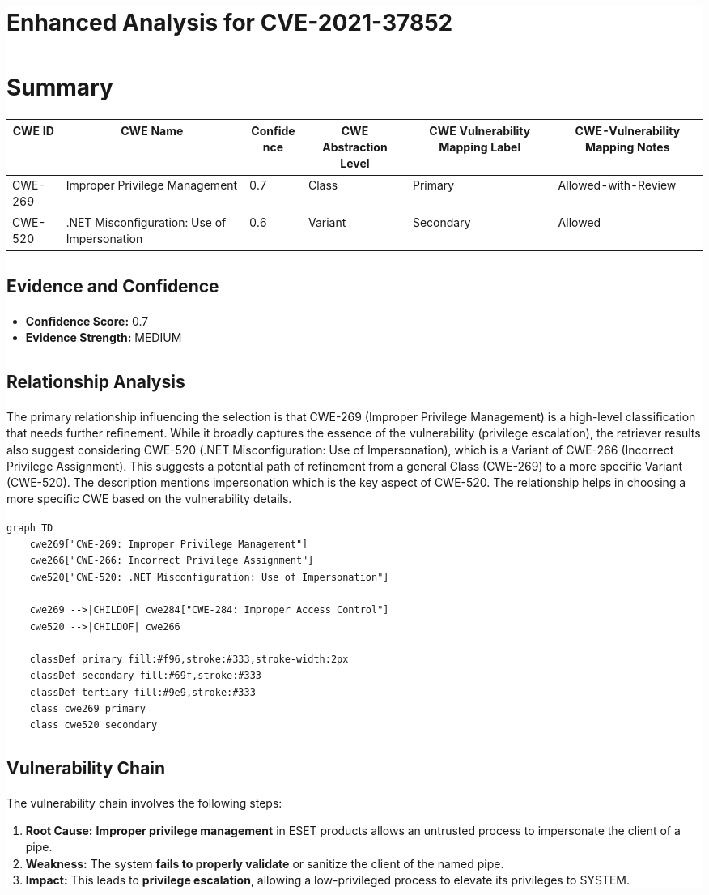# Enhanced Analysis for CVE-2021-37852

# Summary
| CWE ID | CWE Name | Confidence | CWE Abstraction Level | CWE Vulnerability Mapping Label | CWE-Vulnerability Mapping Notes |
|---|---|---|---|---|---|
| CWE-269 | Improper Privilege Management | 0.7 | Class | Primary | Allowed-with-Review |
| CWE-520 | .NET Misconfiguration: Use of Impersonation | 0.6 | Variant | Secondary | Allowed |

## Evidence and Confidence

*   **Confidence Score:** 0.7
*   **Evidence Strength:** MEDIUM

## Relationship Analysis
The primary relationship influencing the selection is that CWE-269 (Improper Privilege Management) is a high-level classification that needs further refinement. While it broadly captures the essence of the vulnerability (privilege escalation), the retriever results also suggest considering CWE-520 (.NET Misconfiguration: Use of Impersonation), which is a Variant of CWE-266 (Incorrect Privilege Assignment). This suggests a potential path of refinement from a general Class (CWE-269) to a more specific Variant (CWE-520). The description mentions impersonation which is the key aspect of CWE-520. The relationship helps in choosing a more specific CWE based on the vulnerability details.

```mermaid
graph TD
    cwe269["CWE-269: Improper Privilege Management"]
    cwe266["CWE-266: Incorrect Privilege Assignment"]
    cwe520["CWE-520: .NET Misconfiguration: Use of Impersonation"]
    
    cwe269 -->|CHILDOF| cwe284["CWE-284: Improper Access Control"]
    cwe520 -->|CHILDOF| cwe266
    
    classDef primary fill:#f96,stroke:#333,stroke-width:2px
    classDef secondary fill:#69f,stroke:#333
    classDef tertiary fill:#9e9,stroke:#333
    class cwe269 primary
    class cwe520 secondary
```

## Vulnerability Chain
The vulnerability chain involves the following steps:
1.  **Root Cause:** **Improper privilege management** in ESET products allows an untrusted process to impersonate the client of a pipe.
2.  **Weakness:** The system **fails to properly validate** or sanitize the client of the named pipe.
3.  **Impact:** This leads to **privilege escalation**, allowing a low-privileged process to elevate its privileges to SYSTEM.
